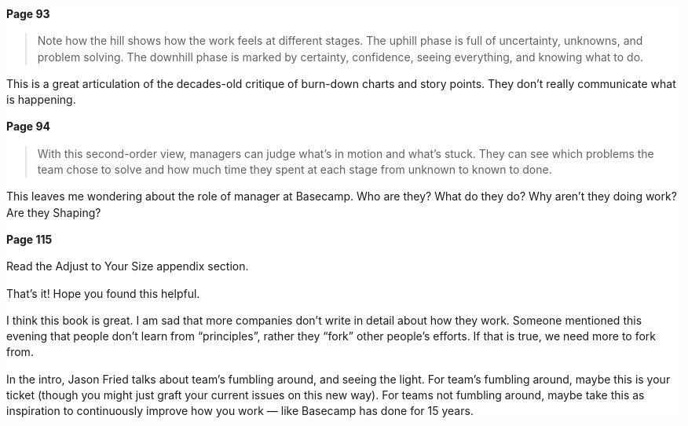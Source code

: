 **Page 93**

> Note how the hill shows how the work feels at different stages. The uphill phase is full of uncertainty, unknowns, and problem solving. The downhill phase is marked by certainty, confidence, seeing everything, and knowing what to do.

This is a great articulation of the decades-old critique of burn-down charts and story points. They don’t really communicate what is happening.

**Page 94**

> With this second-order view, managers can judge what’s in motion and what’s stuck. They can see which problems the team chose to solve and how much time they spent at each stage from unknown to known to done.

This leaves me wondering about the role of manager at Basecamp. Who are they? What do they do? Why aren’t they doing work? Are they Shaping?

**Page 115**

Read the Adjust to Your Size appendix section.

That’s it! Hope you found this helpful.

I think this book is great. I am sad that more companies don’t write in detail about how they work. Someone mentioned this evening that people don’t learn from “principles”, rather they “fork” other people’s efforts. If that is true, we need more to fork from.

In the intro, Jason Fried talks about team’s fumbling around, and seeing the light. For team’s fumbling around, maybe this is your ticket (though you might just graft your current issues on this new way). For teams not fumbling around, maybe take this as inspiration to continuously improve how you work — like Basecamp has done for 15 years.